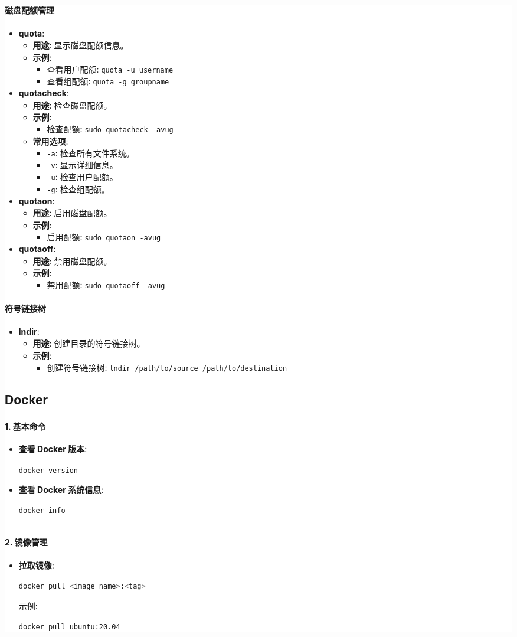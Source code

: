 #### **磁盘配额管理**

- **quota**:
  - **用途**: 显示磁盘配额信息。
  - **示例**:
    - 查看用户配额: `quota -u username`
    - 查看组配额: `quota -g groupname`
- **quotacheck**:
  - **用途**: 检查磁盘配额。
  - **示例**:
    - 检查配额: `sudo quotacheck -avug`
  - **常用选项**:
    - `-a`: 检查所有文件系统。
    - `-v`: 显示详细信息。
    - `-u`: 检查用户配额。
    - `-g`: 检查组配额。
- **quotaon**:
  - **用途**: 启用磁盘配额。
  - **示例**:
    - 启用配额: `sudo quotaon -avug`
- **quotaoff**:
  - **用途**: 禁用磁盘配额。
  - **示例**:
    - 禁用配额: `sudo quotaoff -avug`

#### **符号链接树**

- **lndir**:
  - **用途**: 创建目录的符号链接树。
  - **示例**:
    - 创建符号链接树: `lndir /path/to/source /path/to/destination`

## Docker

#### **1. 基本命令**

- **查看 Docker 版本**:
  ```bash
  docker version
  ```

- **查看 Docker 系统信息**:
  ```bash
  docker info
  ```

---

#### **2. 镜像管理**

- **拉取镜像**:
  ```bash
  docker pull <image_name>:<tag>
  ```
  示例:
  ```bash
  docker pull ubuntu:20.04
  ```
